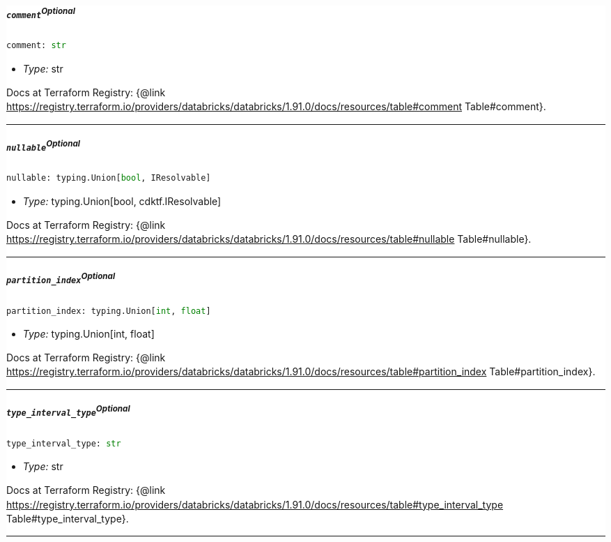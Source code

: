 ##### `comment`<sup>Optional</sup> <a name="comment" id="@cdktf/provider-databricks.table.TableColumn.property.comment"></a>

```python
comment: str
```

- *Type:* str

Docs at Terraform Registry: {@link https://registry.terraform.io/providers/databricks/databricks/1.91.0/docs/resources/table#comment Table#comment}.

---

##### `nullable`<sup>Optional</sup> <a name="nullable" id="@cdktf/provider-databricks.table.TableColumn.property.nullable"></a>

```python
nullable: typing.Union[bool, IResolvable]
```

- *Type:* typing.Union[bool, cdktf.IResolvable]

Docs at Terraform Registry: {@link https://registry.terraform.io/providers/databricks/databricks/1.91.0/docs/resources/table#nullable Table#nullable}.

---

##### `partition_index`<sup>Optional</sup> <a name="partition_index" id="@cdktf/provider-databricks.table.TableColumn.property.partitionIndex"></a>

```python
partition_index: typing.Union[int, float]
```

- *Type:* typing.Union[int, float]

Docs at Terraform Registry: {@link https://registry.terraform.io/providers/databricks/databricks/1.91.0/docs/resources/table#partition_index Table#partition_index}.

---

##### `type_interval_type`<sup>Optional</sup> <a name="type_interval_type" id="@cdktf/provider-databricks.table.TableColumn.property.typeIntervalType"></a>

```python
type_interval_type: str
```

- *Type:* str

Docs at Terraform Registry: {@link https://registry.terraform.io/providers/databricks/databricks/1.91.0/docs/resources/table#type_interval_type Table#type_interval_type}.

---
